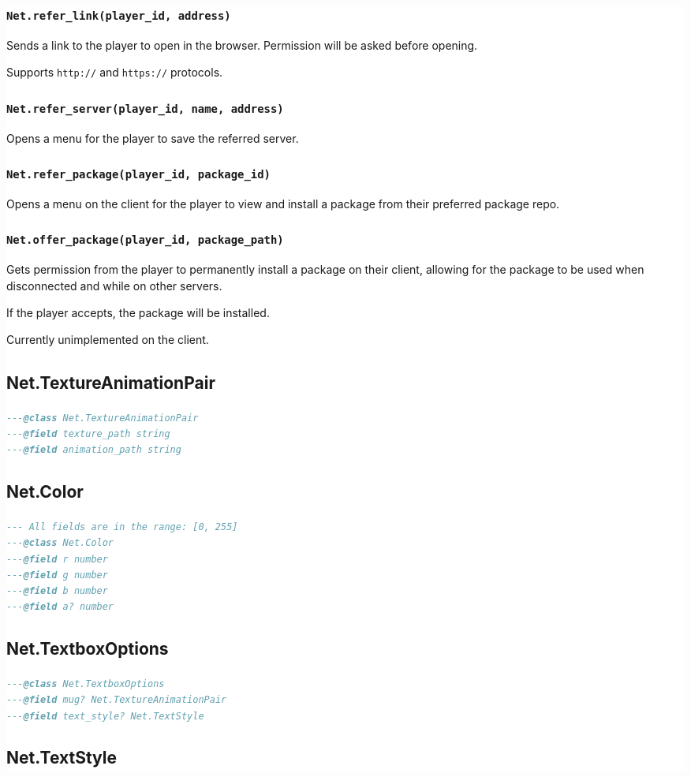 ### `Net.refer_link(player_id, address)`

Sends a link to the player to open in the browser. Permission will be asked before opening.

Supports `http://` and `https://` protocols.

### `Net.refer_server(player_id, name, address)`

Opens a menu for the player to save the referred server.

### `Net.refer_package(player_id, package_id)`

Opens a menu on the client for the player to view and install a package from their preferred package repo.

### `Net.offer_package(player_id, package_path)`

Gets permission from the player to permanently install a package on their client, allowing for the package to be used when disconnected and while on other servers.

If the player accepts, the package will be installed.

Currently unimplemented on the client.

## Net.TextureAnimationPair

```lua
---@class Net.TextureAnimationPair
---@field texture_path string
---@field animation_path string
```

## Net.Color

```lua
--- All fields are in the range: [0, 255]
---@class Net.Color
---@field r number
---@field g number
---@field b number
---@field a? number
```

## Net.TextboxOptions

```lua
---@class Net.TextboxOptions
---@field mug? Net.TextureAnimationPair
---@field text_style? Net.TextStyle
```

## Net.TextStyle
